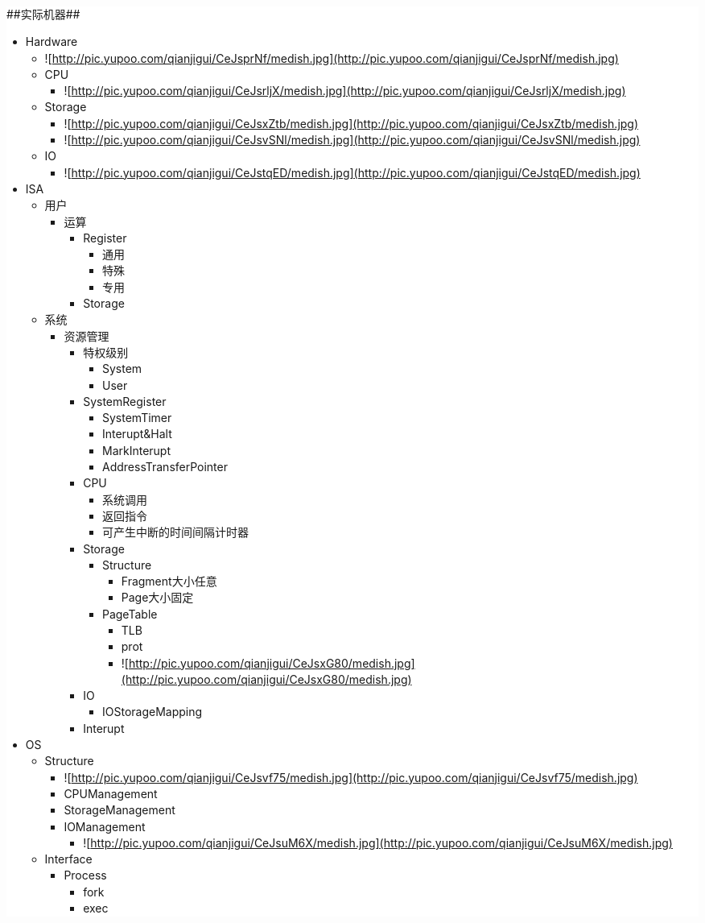 

##实际机器##
* Hardware
  * ![http://pic.yupoo.com/qianjigui/CeJsprNf/medish.jpg](http://pic.yupoo.com/qianjigui/CeJsprNf/medish.jpg)
  * CPU
    * ![http://pic.yupoo.com/qianjigui/CeJsrljX/medish.jpg](http://pic.yupoo.com/qianjigui/CeJsrljX/medish.jpg)
  * Storage
    * ![http://pic.yupoo.com/qianjigui/CeJsxZtb/medish.jpg](http://pic.yupoo.com/qianjigui/CeJsxZtb/medish.jpg)
    * ![http://pic.yupoo.com/qianjigui/CeJsvSNl/medish.jpg](http://pic.yupoo.com/qianjigui/CeJsvSNl/medish.jpg)
  * IO
    * ![http://pic.yupoo.com/qianjigui/CeJstqED/medish.jpg](http://pic.yupoo.com/qianjigui/CeJstqED/medish.jpg)
* ISA
  * 用户
    * 运算
      * Register
        * 通用
        * 特殊
        * 专用
      * Storage
  * 系统
    * 资源管理
      * 特权级别
        * System
        * User
      * SystemRegister
        * SystemTimer
        * Interupt&Halt
        * MarkInterupt
        * AddressTransferPointer
      * CPU
        * 系统调用
        * 返回指令
        * 可产生中断的时间间隔计时器
      * Storage
        * Structure
          * Fragment大小任意
          * Page大小固定
        * PageTable
          * TLB
          * prot
          * ![http://pic.yupoo.com/qianjigui/CeJsxG80/medish.jpg](http://pic.yupoo.com/qianjigui/CeJsxG80/medish.jpg)
      * IO
        * IOStorageMapping
      * Interupt
* OS
  * Structure
    * ![http://pic.yupoo.com/qianjigui/CeJsvf75/medish.jpg](http://pic.yupoo.com/qianjigui/CeJsvf75/medish.jpg) 
    * CPUManagement
    * StorageManagement
    * IOManagement
      * ![http://pic.yupoo.com/qianjigui/CeJsuM6X/medish.jpg](http://pic.yupoo.com/qianjigui/CeJsuM6X/medish.jpg)
  * Interface
    * Process
      * fork
      * exec